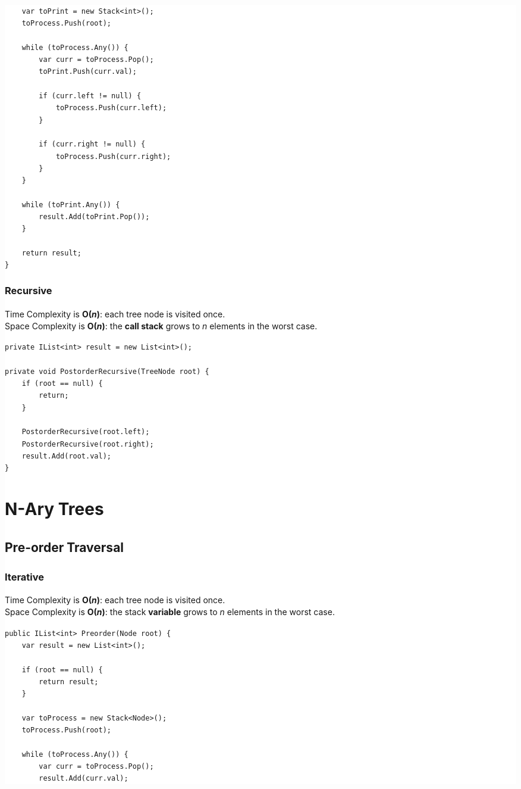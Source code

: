 ```
    var toPrint = new Stack<int>();
    toProcess.Push(root);
    
    while (toProcess.Any()) {
        var curr = toProcess.Pop();
        toPrint.Push(curr.val);

        if (curr.left != null) {
            toProcess.Push(curr.left);
        }
        
        if (curr.right != null) {
            toProcess.Push(curr.right);
        }
    }
    
    while (toPrint.Any()) {
        result.Add(toPrint.Pop());
    }
    
    return result;
}
```

### Recursive
Time Complexity is **O(*n*)**: each tree node is visited once.  
Space Complexity is **O(*n*)**: the **call stack** grows to *n* elements in the worst case.  
```
private IList<int> result = new List<int>();

private void PostorderRecursive(TreeNode root) {
    if (root == null) {
        return;
    }

    PostorderRecursive(root.left);
    PostorderRecursive(root.right);
    result.Add(root.val);
}
```

# N-Ary Trees
## Pre-order Traversal
### Iterative
Time Complexity is **O(*n*)**: each tree node is visited once.  
Space Complexity is **O(*n*)**: the stack **variable** grows to *n* elements in the worst case.  
```
public IList<int> Preorder(Node root) {
    var result = new List<int>();
    
    if (root == null) {
        return result;
    }

    var toProcess = new Stack<Node>();
    toProcess.Push(root);
    
    while (toProcess.Any()) {
        var curr = toProcess.Pop();
        result.Add(curr.val);
```
